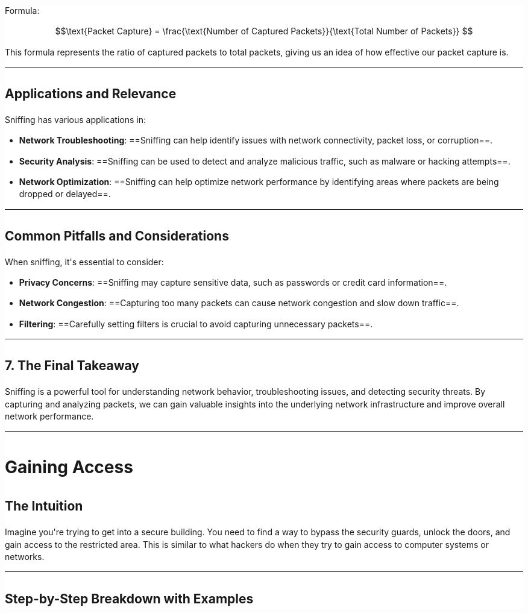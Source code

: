 Formula:

$$\text{Packet Capture} = \frac{\text{Number of Captured Packets}}{\text{Total Number of Packets}} $$

This formula represents the ratio of captured packets to total packets, giving us an idea of how effective our packet capture is.

---
## Applications and Relevance

Sniffing has various applications in:

* **Network Troubleshooting**: ==Sniffing can help identify issues with network connectivity, packet loss, or corruption==.
  
* **Security Analysis**: ==Sniffing can be used to detect and analyze malicious traffic, such as malware or hacking attempts==.
  
* **Network Optimization**: ==Sniffing can help optimize network performance by identifying areas where packets are being dropped or delayed==.

---
## Common Pitfalls and Considerations

When sniffing, it's essential to consider:

* **Privacy Concerns**: ==Sniffing may capture sensitive data, such as passwords or credit card information==.
  
* **Network Congestion**: ==Capturing too many packets can cause network congestion and slow down traffic==.
  
* **Filtering**: ==Carefully setting filters is crucial to avoid capturing unnecessary packets==.

---
## 7. The Final Takeaway

Sniffing is a powerful tool for understanding network behavior, troubleshooting issues, and detecting security threats. By capturing and analyzing packets, we can gain valuable insights into the underlying network infrastructure and improve overall network performance.

---
# Gaining Access

## The Intuition

Imagine you're trying to get into a secure building. You need to find a way to bypass the security guards, unlock the doors, and gain access to the restricted area. This is similar to what hackers do when they try to gain access to computer systems or networks.

---
## Step-by-Step Breakdown with Examples
